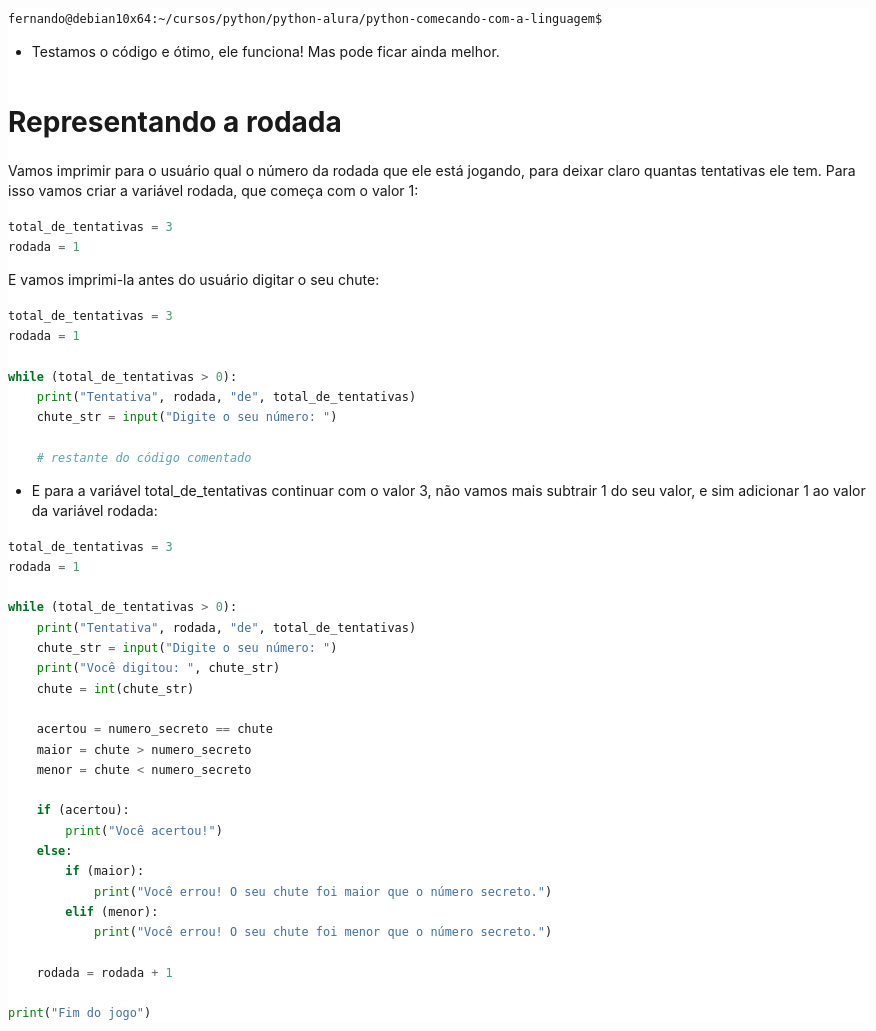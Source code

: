 ~~~~bash
fernando@debian10x64:~/cursos/python/python-alura/python-comecando-com-a-linguagem$
~~~~



- Testamos o código e ótimo, ele funciona! Mas pode ficar ainda melhor.

# Representando a rodada
Vamos imprimir para o usuário qual o número da rodada que ele está jogando, para deixar claro quantas tentativas ele tem. Para isso vamos criar a variável rodada, que começa com o valor 1:

~~~~python
total_de_tentativas = 3
rodada = 1
~~~~


E vamos imprimi-la antes do usuário digitar o seu chute:

~~~~python
total_de_tentativas = 3
rodada = 1

while (total_de_tentativas > 0):
    print("Tentativa", rodada, "de", total_de_tentativas)
    chute_str = input("Digite o seu número: ")

    # restante do código comentado
~~~~




- E para a variável total_de_tentativas continuar com o valor 3, não vamos mais subtrair 1 do seu valor, e sim adicionar 1 ao valor da variável rodada:

~~~~python
total_de_tentativas = 3
rodada = 1

while (total_de_tentativas > 0):
    print("Tentativa", rodada, "de", total_de_tentativas)
    chute_str = input("Digite o seu número: ")
    print("Você digitou: ", chute_str)
    chute = int(chute_str)

    acertou = numero_secreto == chute
    maior = chute > numero_secreto
    menor = chute < numero_secreto

    if (acertou):
        print("Você acertou!")
    else:
        if (maior):
            print("Você errou! O seu chute foi maior que o número secreto.")
        elif (menor):
            print("Você errou! O seu chute foi menor que o número secreto.")

    rodada = rodada + 1

print("Fim do jogo")
~~~~
